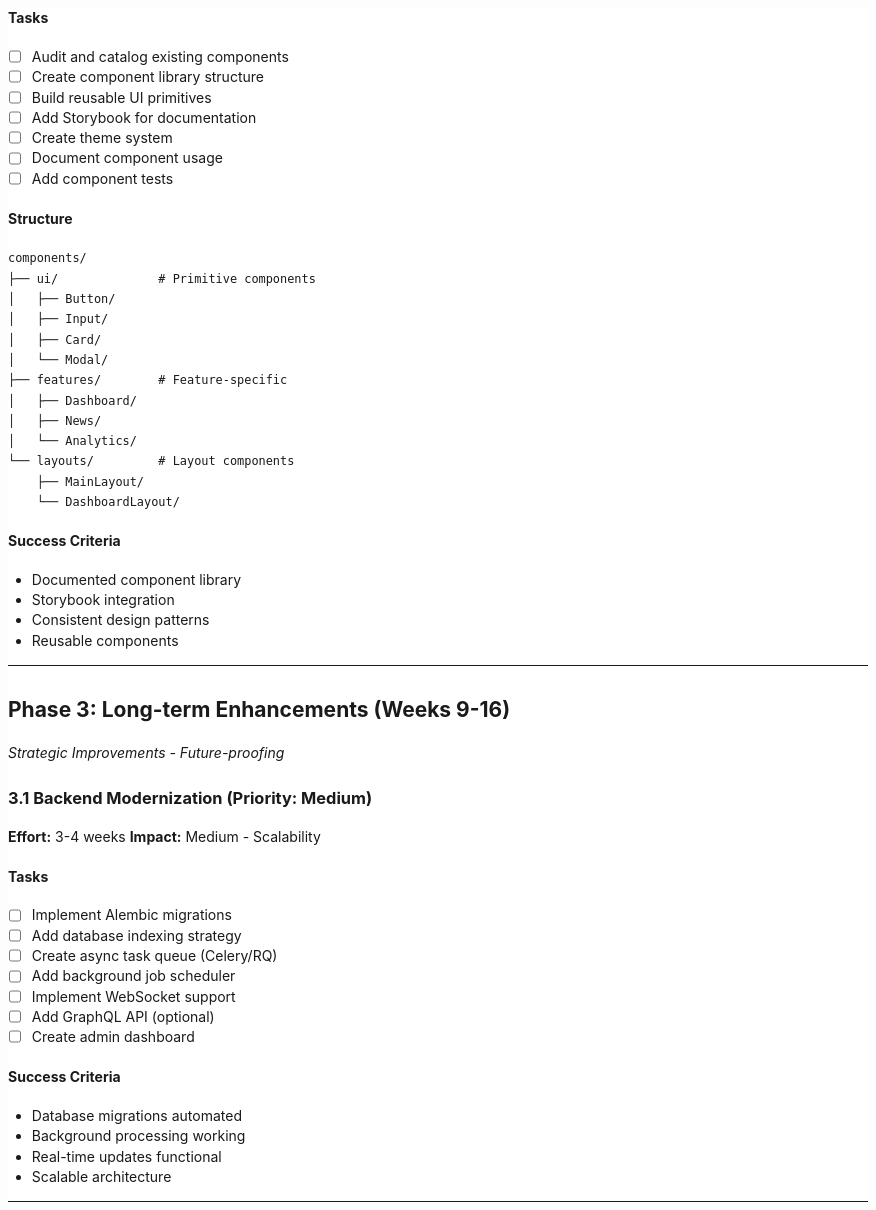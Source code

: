 #### Tasks
- [ ] Audit and catalog existing components
- [ ] Create component library structure
- [ ] Build reusable UI primitives
- [ ] Add Storybook for documentation
- [ ] Create theme system
- [ ] Document component usage
- [ ] Add component tests

#### Structure
```
components/
├── ui/              # Primitive components
│   ├── Button/
│   ├── Input/
│   ├── Card/
│   └── Modal/
├── features/        # Feature-specific
│   ├── Dashboard/
│   ├── News/
│   └── Analytics/
└── layouts/         # Layout components
    ├── MainLayout/
    └── DashboardLayout/
```

#### Success Criteria
- Documented component library
- Storybook integration
- Consistent design patterns
- Reusable components

---

## Phase 3: Long-term Enhancements (Weeks 9-16)
*Strategic Improvements - Future-proofing*

### 3.1 Backend Modernization (Priority: Medium)
**Effort:** 3-4 weeks
**Impact:** Medium - Scalability

#### Tasks
- [ ] Implement Alembic migrations
- [ ] Add database indexing strategy
- [ ] Create async task queue (Celery/RQ)
- [ ] Add background job scheduler
- [ ] Implement WebSocket support
- [ ] Add GraphQL API (optional)
- [ ] Create admin dashboard

#### Success Criteria
- Database migrations automated
- Background processing working
- Real-time updates functional
- Scalable architecture

---